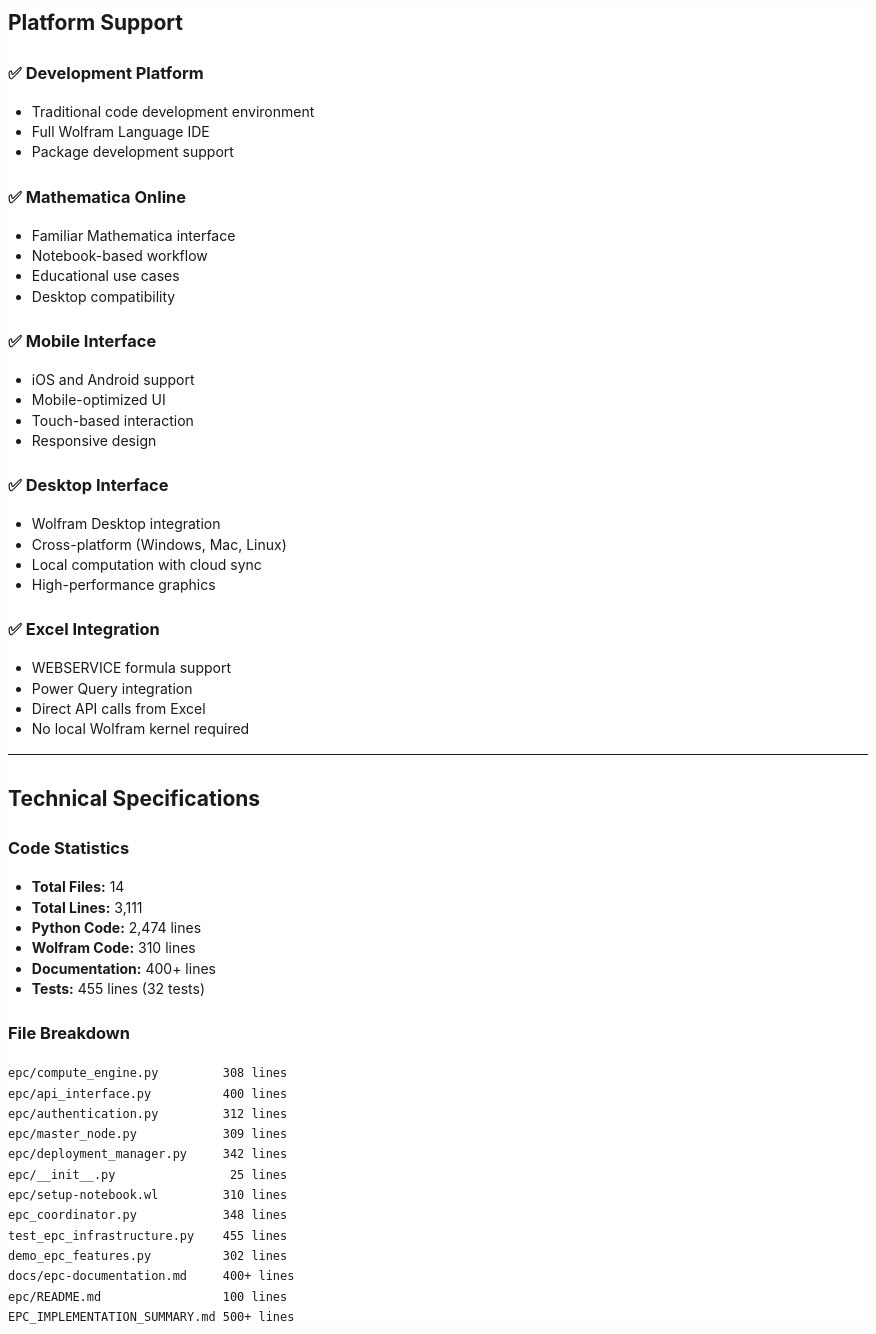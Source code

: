 
## Platform Support

### ✅ Development Platform
- Traditional code development environment
- Full Wolfram Language IDE
- Package development support

### ✅ Mathematica Online
- Familiar Mathematica interface
- Notebook-based workflow
- Educational use cases
- Desktop compatibility

### ✅ Mobile Interface
- iOS and Android support
- Mobile-optimized UI
- Touch-based interaction
- Responsive design

### ✅ Desktop Interface
- Wolfram Desktop integration
- Cross-platform (Windows, Mac, Linux)
- Local computation with cloud sync
- High-performance graphics

### ✅ Excel Integration
- WEBSERVICE formula support
- Power Query integration
- Direct API calls from Excel
- No local Wolfram kernel required

---

## Technical Specifications

### Code Statistics
- **Total Files:** 14
- **Total Lines:** 3,111
- **Python Code:** 2,474 lines
- **Wolfram Code:** 310 lines
- **Documentation:** 400+ lines
- **Tests:** 455 lines (32 tests)

### File Breakdown
```
epc/compute_engine.py         308 lines
epc/api_interface.py          400 lines
epc/authentication.py         312 lines
epc/master_node.py            309 lines
epc/deployment_manager.py     342 lines
epc/__init__.py                25 lines
epc/setup-notebook.wl         310 lines
epc_coordinator.py            348 lines
test_epc_infrastructure.py    455 lines
demo_epc_features.py          302 lines
docs/epc-documentation.md     400+ lines
epc/README.md                 100 lines
EPC_IMPLEMENTATION_SUMMARY.md 500+ lines
```
